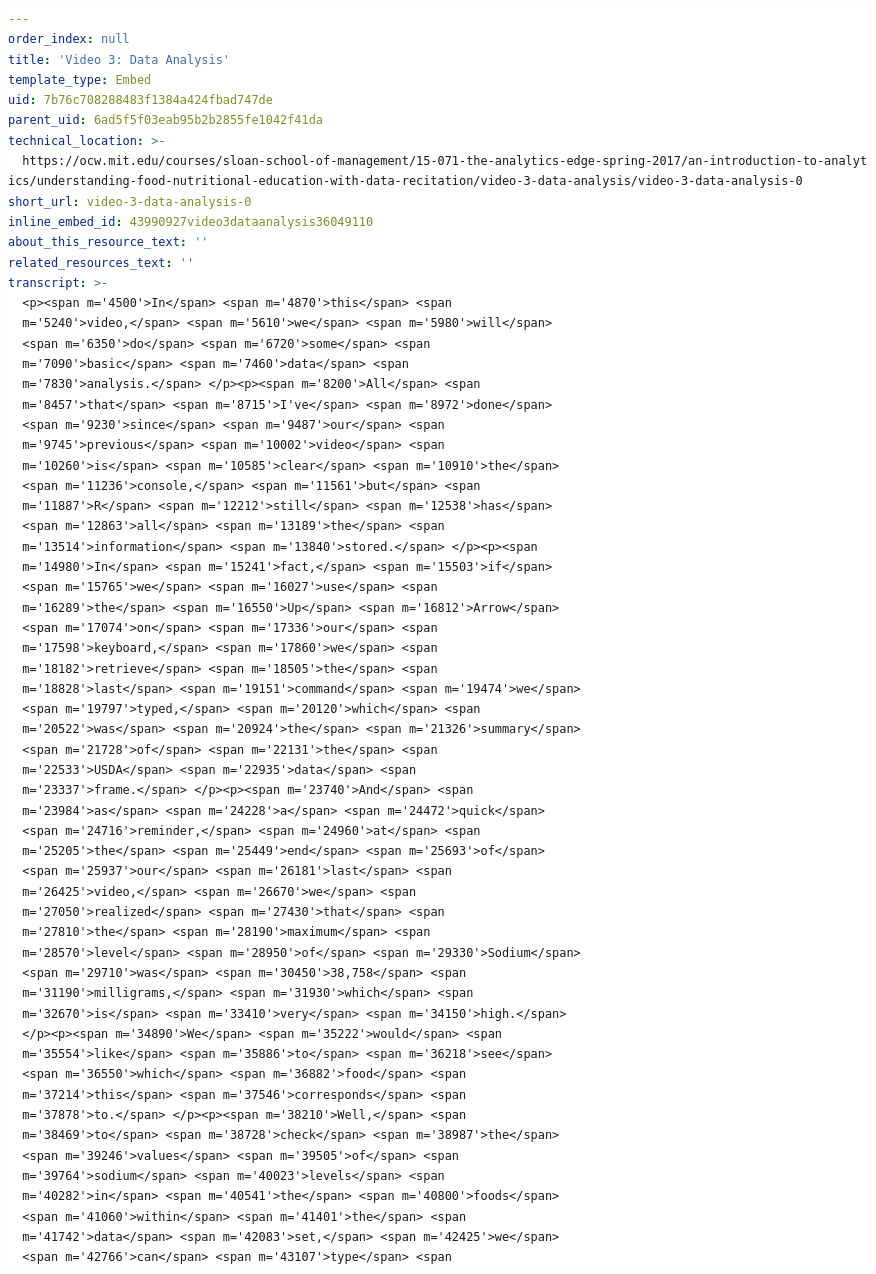 ```yaml
---
order_index: null
title: 'Video 3: Data Analysis'
template_type: Embed
uid: 7b76c708288483f1384a424fbad747de
parent_uid: 6ad5f5f03eab95b2b2855fe1042f41da
technical_location: >-
  https://ocw.mit.edu/courses/sloan-school-of-management/15-071-the-analytics-edge-spring-2017/an-introduction-to-analytics/understanding-food-nutritional-education-with-data-recitation/video-3-data-analysis/video-3-data-analysis-0
short_url: video-3-data-analysis-0
inline_embed_id: 43990927video3dataanalysis36049110
about_this_resource_text: ''
related_resources_text: ''
transcript: >-
  <p><span m='4500'>In</span> <span m='4870'>this</span> <span
  m='5240'>video,</span> <span m='5610'>we</span> <span m='5980'>will</span>
  <span m='6350'>do</span> <span m='6720'>some</span> <span
  m='7090'>basic</span> <span m='7460'>data</span> <span
  m='7830'>analysis.</span> </p><p><span m='8200'>All</span> <span
  m='8457'>that</span> <span m='8715'>I've</span> <span m='8972'>done</span>
  <span m='9230'>since</span> <span m='9487'>our</span> <span
  m='9745'>previous</span> <span m='10002'>video</span> <span
  m='10260'>is</span> <span m='10585'>clear</span> <span m='10910'>the</span>
  <span m='11236'>console,</span> <span m='11561'>but</span> <span
  m='11887'>R</span> <span m='12212'>still</span> <span m='12538'>has</span>
  <span m='12863'>all</span> <span m='13189'>the</span> <span
  m='13514'>information</span> <span m='13840'>stored.</span> </p><p><span
  m='14980'>In</span> <span m='15241'>fact,</span> <span m='15503'>if</span>
  <span m='15765'>we</span> <span m='16027'>use</span> <span
  m='16289'>the</span> <span m='16550'>Up</span> <span m='16812'>Arrow</span>
  <span m='17074'>on</span> <span m='17336'>our</span> <span
  m='17598'>keyboard,</span> <span m='17860'>we</span> <span
  m='18182'>retrieve</span> <span m='18505'>the</span> <span
  m='18828'>last</span> <span m='19151'>command</span> <span m='19474'>we</span>
  <span m='19797'>typed,</span> <span m='20120'>which</span> <span
  m='20522'>was</span> <span m='20924'>the</span> <span m='21326'>summary</span>
  <span m='21728'>of</span> <span m='22131'>the</span> <span
  m='22533'>USDA</span> <span m='22935'>data</span> <span
  m='23337'>frame.</span> </p><p><span m='23740'>And</span> <span
  m='23984'>as</span> <span m='24228'>a</span> <span m='24472'>quick</span>
  <span m='24716'>reminder,</span> <span m='24960'>at</span> <span
  m='25205'>the</span> <span m='25449'>end</span> <span m='25693'>of</span>
  <span m='25937'>our</span> <span m='26181'>last</span> <span
  m='26425'>video,</span> <span m='26670'>we</span> <span
  m='27050'>realized</span> <span m='27430'>that</span> <span
  m='27810'>the</span> <span m='28190'>maximum</span> <span
  m='28570'>level</span> <span m='28950'>of</span> <span m='29330'>Sodium</span>
  <span m='29710'>was</span> <span m='30450'>38,758</span> <span
  m='31190'>milligrams,</span> <span m='31930'>which</span> <span
  m='32670'>is</span> <span m='33410'>very</span> <span m='34150'>high.</span>
  </p><p><span m='34890'>We</span> <span m='35222'>would</span> <span
  m='35554'>like</span> <span m='35886'>to</span> <span m='36218'>see</span>
  <span m='36550'>which</span> <span m='36882'>food</span> <span
  m='37214'>this</span> <span m='37546'>corresponds</span> <span
  m='37878'>to.</span> </p><p><span m='38210'>Well,</span> <span
  m='38469'>to</span> <span m='38728'>check</span> <span m='38987'>the</span>
  <span m='39246'>values</span> <span m='39505'>of</span> <span
  m='39764'>sodium</span> <span m='40023'>levels</span> <span
  m='40282'>in</span> <span m='40541'>the</span> <span m='40800'>foods</span>
  <span m='41060'>within</span> <span m='41401'>the</span> <span
  m='41742'>data</span> <span m='42083'>set,</span> <span m='42425'>we</span>
  <span m='42766'>can</span> <span m='43107'>type</span> <span
```